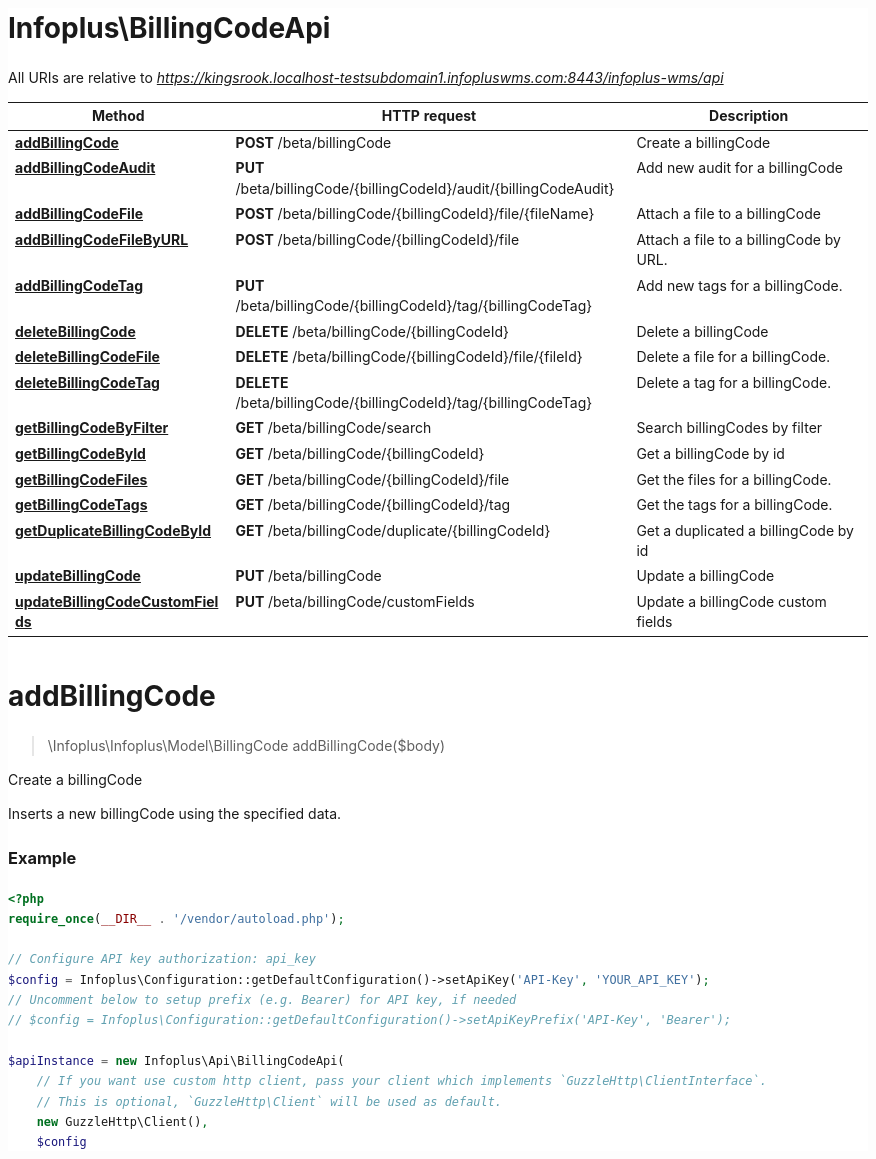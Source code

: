 # Infoplus\BillingCodeApi

All URIs are relative to *https://kingsrook.localhost-testsubdomain1.infopluswms.com:8443/infoplus-wms/api*

Method | HTTP request | Description
------------- | ------------- | -------------
[**addBillingCode**](BillingCodeApi.md#addBillingCode) | **POST** /beta/billingCode | Create a billingCode
[**addBillingCodeAudit**](BillingCodeApi.md#addBillingCodeAudit) | **PUT** /beta/billingCode/{billingCodeId}/audit/{billingCodeAudit} | Add new audit for a billingCode
[**addBillingCodeFile**](BillingCodeApi.md#addBillingCodeFile) | **POST** /beta/billingCode/{billingCodeId}/file/{fileName} | Attach a file to a billingCode
[**addBillingCodeFileByURL**](BillingCodeApi.md#addBillingCodeFileByURL) | **POST** /beta/billingCode/{billingCodeId}/file | Attach a file to a billingCode by URL.
[**addBillingCodeTag**](BillingCodeApi.md#addBillingCodeTag) | **PUT** /beta/billingCode/{billingCodeId}/tag/{billingCodeTag} | Add new tags for a billingCode.
[**deleteBillingCode**](BillingCodeApi.md#deleteBillingCode) | **DELETE** /beta/billingCode/{billingCodeId} | Delete a billingCode
[**deleteBillingCodeFile**](BillingCodeApi.md#deleteBillingCodeFile) | **DELETE** /beta/billingCode/{billingCodeId}/file/{fileId} | Delete a file for a billingCode.
[**deleteBillingCodeTag**](BillingCodeApi.md#deleteBillingCodeTag) | **DELETE** /beta/billingCode/{billingCodeId}/tag/{billingCodeTag} | Delete a tag for a billingCode.
[**getBillingCodeByFilter**](BillingCodeApi.md#getBillingCodeByFilter) | **GET** /beta/billingCode/search | Search billingCodes by filter
[**getBillingCodeById**](BillingCodeApi.md#getBillingCodeById) | **GET** /beta/billingCode/{billingCodeId} | Get a billingCode by id
[**getBillingCodeFiles**](BillingCodeApi.md#getBillingCodeFiles) | **GET** /beta/billingCode/{billingCodeId}/file | Get the files for a billingCode.
[**getBillingCodeTags**](BillingCodeApi.md#getBillingCodeTags) | **GET** /beta/billingCode/{billingCodeId}/tag | Get the tags for a billingCode.
[**getDuplicateBillingCodeById**](BillingCodeApi.md#getDuplicateBillingCodeById) | **GET** /beta/billingCode/duplicate/{billingCodeId} | Get a duplicated a billingCode by id
[**updateBillingCode**](BillingCodeApi.md#updateBillingCode) | **PUT** /beta/billingCode | Update a billingCode
[**updateBillingCodeCustomFields**](BillingCodeApi.md#updateBillingCodeCustomFields) | **PUT** /beta/billingCode/customFields | Update a billingCode custom fields


# **addBillingCode**
> \Infoplus\Infoplus\Model\BillingCode addBillingCode($body)

Create a billingCode

Inserts a new billingCode using the specified data.

### Example
```php
<?php
require_once(__DIR__ . '/vendor/autoload.php');

// Configure API key authorization: api_key
$config = Infoplus\Configuration::getDefaultConfiguration()->setApiKey('API-Key', 'YOUR_API_KEY');
// Uncomment below to setup prefix (e.g. Bearer) for API key, if needed
// $config = Infoplus\Configuration::getDefaultConfiguration()->setApiKeyPrefix('API-Key', 'Bearer');

$apiInstance = new Infoplus\Api\BillingCodeApi(
    // If you want use custom http client, pass your client which implements `GuzzleHttp\ClientInterface`.
    // This is optional, `GuzzleHttp\Client` will be used as default.
    new GuzzleHttp\Client(),
    $config
```